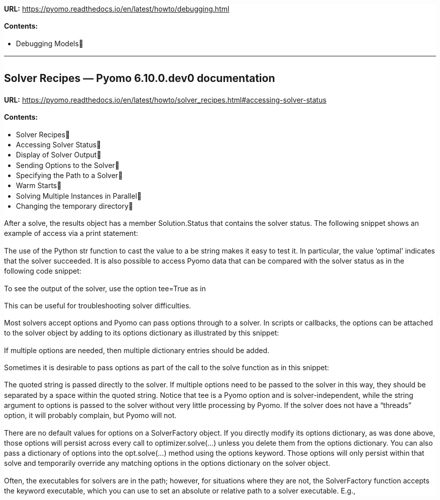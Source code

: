 **URL:** https://pyomo.readthedocs.io/en/latest/howto/debugging.html

**Contents:**
- Debugging Models

---

## Solver Recipes — Pyomo 6.10.0.dev0 documentation

**URL:** https://pyomo.readthedocs.io/en/latest/howto/solver_recipes.html#accessing-solver-status

**Contents:**
- Solver Recipes
- Accessing Solver Status
- Display of Solver Output
- Sending Options to the Solver
- Specifying the Path to a Solver
- Warm Starts
- Solving Multiple Instances in Parallel
- Changing the temporary directory

After a solve, the results object has a member Solution.Status that contains the solver status. The following snippet shows an example of access via a print statement:

The use of the Python str function to cast the value to a be string makes it easy to test it. In particular, the value ‘optimal’ indicates that the solver succeeded. It is also possible to access Pyomo data that can be compared with the solver status as in the following code snippet:

To see the output of the solver, use the option tee=True as in

This can be useful for troubleshooting solver difficulties.

Most solvers accept options and Pyomo can pass options through to a solver. In scripts or callbacks, the options can be attached to the solver object by adding to its options dictionary as illustrated by this snippet:

If multiple options are needed, then multiple dictionary entries should be added.

Sometimes it is desirable to pass options as part of the call to the solve function as in this snippet:

The quoted string is passed directly to the solver. If multiple options need to be passed to the solver in this way, they should be separated by a space within the quoted string. Notice that tee is a Pyomo option and is solver-independent, while the string argument to options is passed to the solver without very little processing by Pyomo. If the solver does not have a “threads” option, it will probably complain, but Pyomo will not.

There are no default values for options on a SolverFactory object. If you directly modify its options dictionary, as was done above, those options will persist across every call to optimizer.solve(…) unless you delete them from the options dictionary. You can also pass a dictionary of options into the opt.solve(…) method using the options keyword. Those options will only persist within that solve and temporarily override any matching options in the options dictionary on the solver object.

Often, the executables for solvers are in the path; however, for situations where they are not, the SolverFactory function accepts the keyword executable, which you can use to set an absolute or relative path to a solver executable. E.g.,
